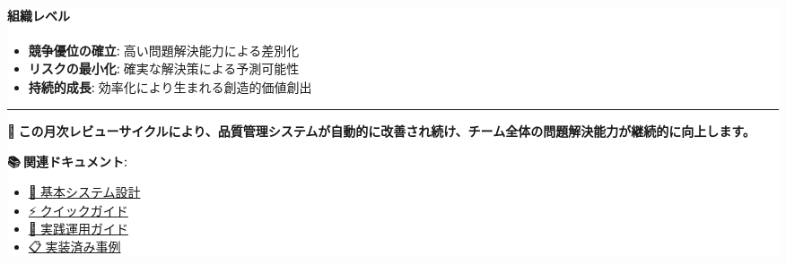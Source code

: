#### 組織レベル
- **競争優位の確立**: 高い問題解決能力による差別化
- **リスクの最小化**: 確実な解決策による予測可能性
- **持続的成長**: 効率化により生まれる創造的価値創出

---

**🎯 この月次レビューサイクルにより、品質管理システムが自動的に改善され続け、チーム全体の問題解決能力が継続的に向上します。**

**📚 関連ドキュメント**:
- [📖 基本システム設計](./SOLUTION_QUALITY_MANAGEMENT.md)
- [⚡ クイックガイド](./SOLUTION_QUALITY_QUICK_GUIDE.md)
- [🎯 実践運用ガイド](./SOLUTION_QUALITY_OPERATIONS_GUIDE.md)
- [📋 実装済み事例](./troubleshooting/)